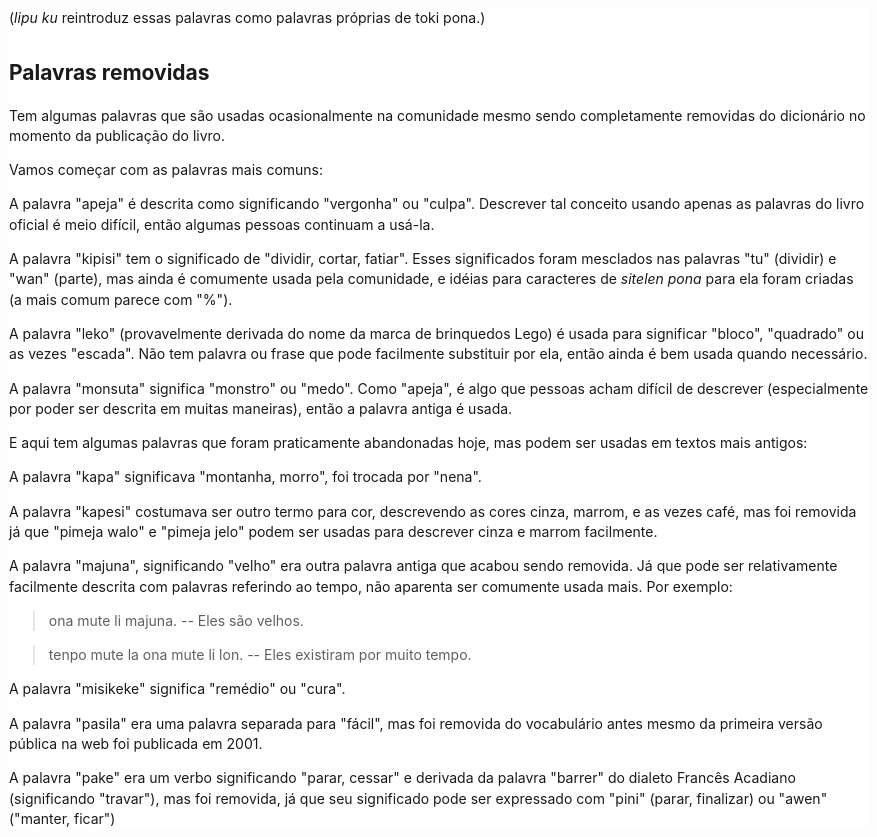 (*lipu ku* reintroduz essas palavras como palavras próprias de toki pona.)

## Palavras removidas

Tem algumas palavras que são usadas ocasionalmente na comunidade
mesmo sendo completamente removidas do dicionário no momento da
publicação do livro.

Vamos começar com as palavras mais comuns:

A palavra "apeja" é descrita como significando "vergonha" ou "culpa".
Descrever tal conceito usando apenas as palavras do livro oficial
é meio difícil, então algumas pessoas continuam a usá-la.

A palavra "kipisi" tem o significado de "dividir, cortar, fatiar".
Esses significados foram mesclados nas palavras "tu" (dividir) e
"wan" (parte), mas ainda é comumente usada pela comunidade, e idéias
para caracteres de _sitelen pona_ para ela foram criadas (a mais
comum parece com "%").

A palavra "leko" (provavelmente derivada do nome da marca de
brinquedos Lego) é usada para significar "bloco", "quadrado" ou as
vezes "escada". Não tem palavra ou frase que pode facilmente
substituir por ela, então ainda é bem usada quando necessário.

A palavra "monsuta" significa "monstro" ou "medo". Como "apeja", é
algo que pessoas acham difícil de descrever (especialmente por
poder ser descrita em muitas maneiras), então a palavra antiga é
usada.

E aqui tem algumas palavras que foram praticamente abandonadas
hoje, mas podem ser usadas em textos mais antigos:

A palavra "kapa" significava "montanha, morro", foi trocada por "nena".

A palavra "kapesi" costumava ser outro termo para cor, descrevendo
as cores cinza, marrom, e as vezes café, mas foi removida já que
"pimeja walo" e "pimeja jelo" podem ser usadas para descrever cinza
e marrom facilmente.

A palavra "majuna", significando "velho" era outra palavra antiga
que acabou sendo removida. Já que pode ser relativamente facilmente
descrita com palavras referindo ao tempo, não aparenta ser comumente
usada mais. Por exemplo:

> ona mute li majuna. -- Eles são velhos.

> tenpo mute la ona mute li lon. -- Eles existiram por muito tempo.

A palavra "misikeke" significa "remédio" ou "cura".

A palavra "pasila" era uma palavra separada para "fácil", mas foi
removida do vocabulário antes mesmo da primeira versão pública na
web foi publicada em 2001.

A palavra "pake" era um verbo significando "parar, cessar" e derivada
da palavra "barrer" do dialeto Francês Acadiano (significando
"travar"), mas foi removida, já que seu significado pode ser
expressado com "pini" (parar, finalizar) ou "awen" ("manter, ficar")

